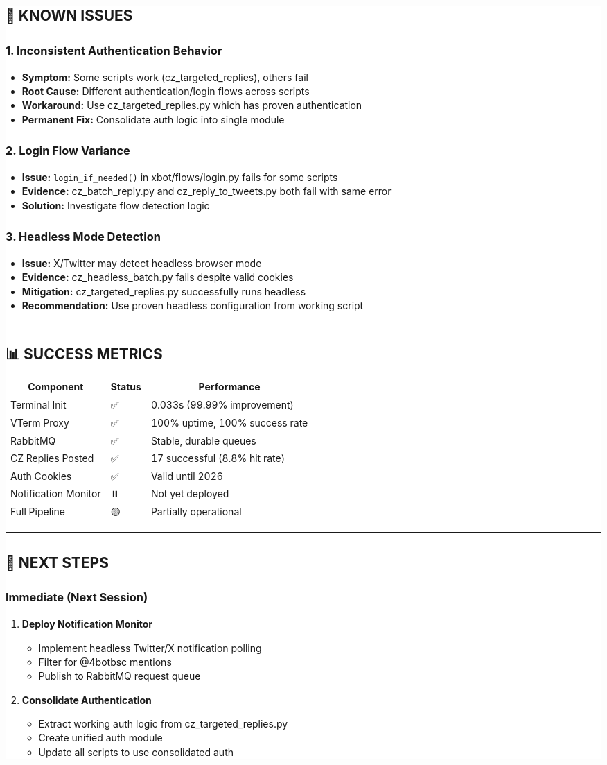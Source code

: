 
## 🔧 KNOWN ISSUES

### 1. Inconsistent Authentication Behavior
- **Symptom:** Some scripts work (cz_targeted_replies), others fail
- **Root Cause:** Different authentication/login flows across scripts
- **Workaround:** Use cz_targeted_replies.py which has proven authentication
- **Permanent Fix:** Consolidate auth logic into single module

### 2. Login Flow Variance
- **Issue:** `login_if_needed()` in xbot/flows/login.py fails for some scripts
- **Evidence:** cz_batch_reply.py and cz_reply_to_tweets.py both fail with same error
- **Solution:** Investigate flow detection logic

### 3. Headless Mode Detection
- **Issue:** X/Twitter may detect headless browser mode
- **Evidence:** cz_headless_batch.py fails despite valid cookies
- **Mitigation:** cz_targeted_replies.py successfully runs headless
- **Recommendation:** Use proven headless configuration from working script

---

## 📊 SUCCESS METRICS

| Component | Status | Performance |
|-----------|--------|-------------|
| Terminal Init | ✅ | 0.033s (99.99% improvement) |
| VTerm Proxy | ✅ | 100% uptime, 100% success rate |
| RabbitMQ | ✅ | Stable, durable queues |
| CZ Replies Posted | ✅ | 17 successful (8.8% hit rate) |
| Auth Cookies | ✅ | Valid until 2026 |
| Notification Monitor | ⏸️ | Not yet deployed |
| Full Pipeline | 🟡 | Partially operational |

---

## 🚀 NEXT STEPS

### Immediate (Next Session)
1. **Deploy Notification Monitor**
   - Implement headless Twitter/X notification polling
   - Filter for @4botbsc mentions
   - Publish to RabbitMQ request queue

2. **Consolidate Authentication**
   - Extract working auth logic from cz_targeted_replies.py
   - Create unified auth module
   - Update all scripts to use consolidated auth
